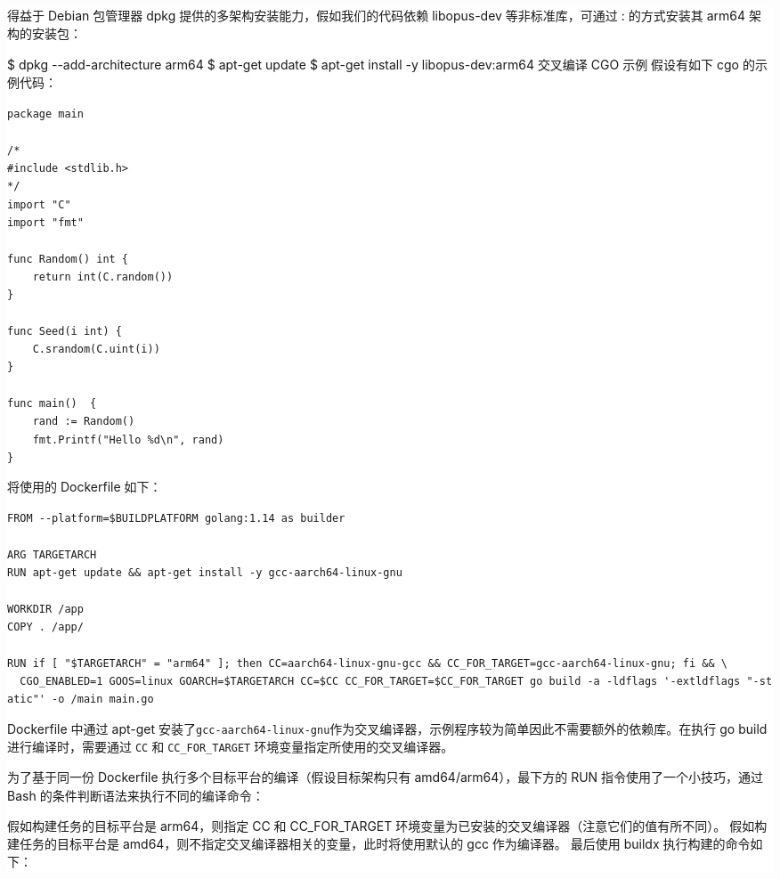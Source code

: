 得益于 Debian 包管理器 dpkg 提供的多架构安装能力，假如我们的代码依赖 libopus-dev 等非标准库，可通过 <library>:<architecture> 的方式安装其 arm64 架构的安装包：

$ dpkg --add-architecture arm64
$ apt-get update
$ apt-get install -y libopus-dev:arm64
交叉编译 CGO 示例
假设有如下 cgo 的示例代码：
```golang
package main

/*
#include <stdlib.h>
*/
import "C"
import "fmt"

func Random() int {
    return int(C.random())
}

func Seed(i int) {
    C.srandom(C.uint(i))
}

func main()  {
    rand := Random()
    fmt.Printf("Hello %d\n", rand)
}
```
将使用的 Dockerfile 如下：
```
FROM --platform=$BUILDPLATFORM golang:1.14 as builder

ARG TARGETARCH
RUN apt-get update && apt-get install -y gcc-aarch64-linux-gnu

WORKDIR /app
COPY . /app/

RUN if [ "$TARGETARCH" = "arm64" ]; then CC=aarch64-linux-gnu-gcc && CC_FOR_TARGET=gcc-aarch64-linux-gnu; fi && \
  CGO_ENABLED=1 GOOS=linux GOARCH=$TARGETARCH CC=$CC CC_FOR_TARGET=$CC_FOR_TARGET go build -a -ldflags '-extldflags "-static"' -o /main main.go
```
Dockerfile 中通过 apt-get 安装了` gcc-aarch64-linux-gnu `作为交叉编译器，示例程序较为简单因此不需要额外的依赖库。在执行 go build 进行编译时，需要通过 `CC` 和 `CC_FOR_TARGET` 环境变量指定所使用的交叉编译器。

为了基于同一份 Dockerfile 执行多个目标平台的编译（假设目标架构只有 amd64/arm64），最下方的 RUN 指令使用了一个小技巧，通过 Bash 的条件判断语法来执行不同的编译命令：

假如构建任务的目标平台是 arm64，则指定 CC 和 CC_FOR_TARGET 环境变量为已安装的交叉编译器（注意它们的值有所不同）。
假如构建任务的目标平台是 amd64，则不指定交叉编译器相关的变量，此时将使用默认的 gcc 作为编译器。
最后使用 buildx 执行构建的命令如下：
